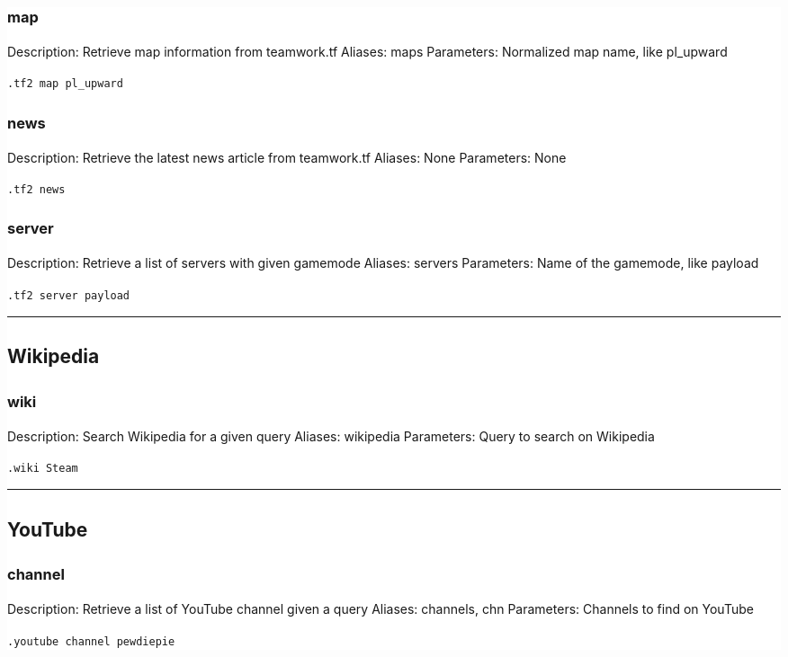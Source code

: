 ### map

Description: Retrieve map information from teamwork.tf
Aliases: maps
Parameters: Normalized map name, like pl_upward

```
.tf2 map pl_upward
```

### news

Description: Retrieve the latest news article from teamwork.tf
Aliases: None
Parameters: None

```
.tf2 news
```

### server

Description: Retrieve a list of servers with given gamemode
Aliases: servers
Parameters: Name of the gamemode, like payload

```
.tf2 server payload
```

---

## Wikipedia

### wiki

Description: Search Wikipedia for a given query
Aliases: wikipedia
Parameters: Query to search on Wikipedia

```
.wiki Steam
```

---

## YouTube

### channel

Description: Retrieve a list of YouTube channel given a query
Aliases: channels, chn
Parameters: Channels to find on YouTube

```
.youtube channel pewdiepie
```
